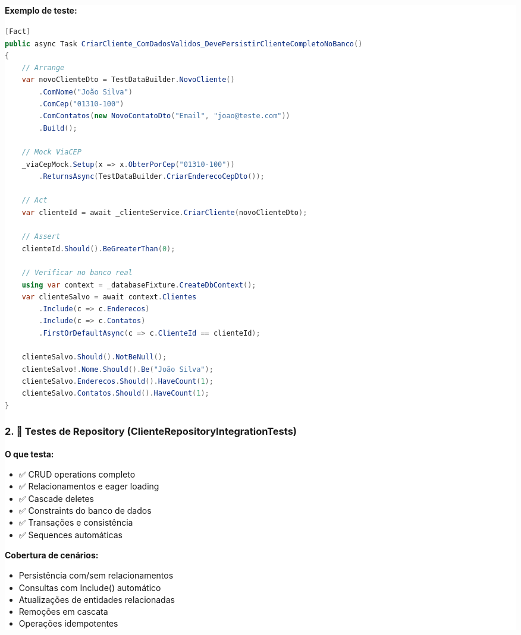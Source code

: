 **Exemplo de teste:**
```csharp
[Fact]
public async Task CriarCliente_ComDadosValidos_DevePersistirClienteCompletoNoBanco()
{
    // Arrange
    var novoClienteDto = TestDataBuilder.NovoCliente()
        .ComNome("João Silva")
        .ComCep("01310-100")
        .ComContatos(new NovoContatoDto("Email", "joao@teste.com"))
        .Build();

    // Mock ViaCEP
    _viaCepMock.Setup(x => x.ObterPorCep("01310-100"))
        .ReturnsAsync(TestDataBuilder.CriarEnderecoCepDto());

    // Act
    var clienteId = await _clienteService.CriarCliente(novoClienteDto);

    // Assert
    clienteId.Should().BeGreaterThan(0);
    
    // Verificar no banco real
    using var context = _databaseFixture.CreateDbContext();
    var clienteSalvo = await context.Clientes
        .Include(c => c.Enderecos)
        .Include(c => c.Contatos)
        .FirstOrDefaultAsync(c => c.ClienteId == clienteId);

    clienteSalvo.Should().NotBeNull();
    clienteSalvo!.Nome.Should().Be("João Silva");
    clienteSalvo.Enderecos.Should().HaveCount(1);
    clienteSalvo.Contatos.Should().HaveCount(1);
}
```

### 2. 💾 Testes de Repository (ClienteRepositoryIntegrationTests)
**O que testa:**
- ✅ CRUD operations completo
- ✅ Relacionamentos e eager loading
- ✅ Cascade deletes
- ✅ Constraints do banco de dados
- ✅ Transações e consistência
- ✅ Sequences automáticas

**Cobertura de cenários:**
- Persistência com/sem relacionamentos
- Consultas com Include() automático
- Atualizações de entidades relacionadas
- Remoções em cascata
- Operações idempotentes
